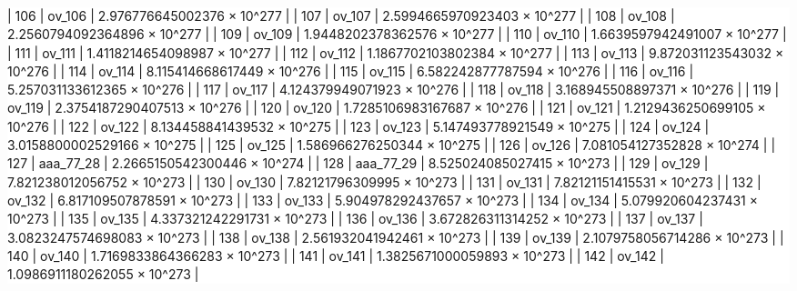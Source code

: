 | 106 | ov_106 | 2.976776645002376 × 10^277 |
| 107 | ov_107 | 2.5994665970923403 × 10^277 |
| 108 | ov_108 | 2.2560794092364896 × 10^277 |
| 109 | ov_109 | 1.9448202378362576 × 10^277 |
| 110 | ov_110 | 1.6639597942491007 × 10^277 |
| 111 | ov_111 | 1.4118214654098987 × 10^277 |
| 112 | ov_112 | 1.1867702103802384 × 10^277 |
| 113 | ov_113 | 9.872031123543032 × 10^276 |
| 114 | ov_114 | 8.115414668617449 × 10^276 |
| 115 | ov_115 | 6.582242877787594 × 10^276 |
| 116 | ov_116 | 5.257031133612365 × 10^276 |
| 117 | ov_117 | 4.124379949071923 × 10^276 |
| 118 | ov_118 | 3.168945508897371 × 10^276 |
| 119 | ov_119 | 2.3754187290407513 × 10^276 |
| 120 | ov_120 | 1.7285106983167687 × 10^276 |
| 121 | ov_121 | 1.2129436250699105 × 10^276 |
| 122 | ov_122 | 8.134458841439532 × 10^275 |
| 123 | ov_123 | 5.147493778921549 × 10^275 |
| 124 | ov_124 | 3.0158800002529166 × 10^275 |
| 125 | ov_125 | 1.586966276250344 × 10^275 |
| 126 | ov_126 | 7.081054127352828 × 10^274 |
| 127 | aaa_77_28 | 2.2665150542300446 × 10^274 |
| 128 | aaa_77_29 | 8.525024085027415 × 10^273 |
| 129 | ov_129 | 7.821238012056752 × 10^273 |
| 130 | ov_130 | 7.82121796309995 × 10^273 |
| 131 | ov_131 | 7.82121151415531 × 10^273 |
| 132 | ov_132 | 6.817109507878591 × 10^273 |
| 133 | ov_133 | 5.904978292437657 × 10^273 |
| 134 | ov_134 | 5.079920604237431 × 10^273 |
| 135 | ov_135 | 4.337321242291731 × 10^273 |
| 136 | ov_136 | 3.672826311314252 × 10^273 |
| 137 | ov_137 | 3.0823247574698083 × 10^273 |
| 138 | ov_138 | 2.561932041942461 × 10^273 |
| 139 | ov_139 | 2.1079758056714286 × 10^273 |
| 140 | ov_140 | 1.7169833864366283 × 10^273 |
| 141 | ov_141 | 1.3825671000059893 × 10^273 |
| 142 | ov_142 | 1.0986911180262055 × 10^273 |